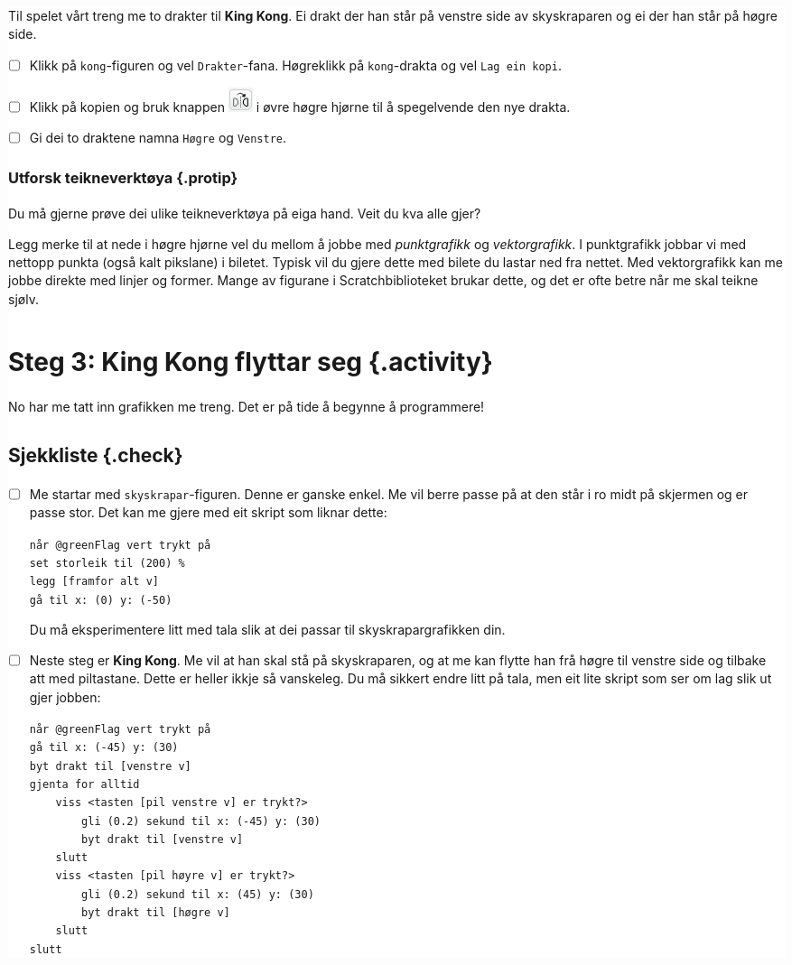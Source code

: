 Til spelet vårt treng me to drakter til **King Kong**. Ei drakt der han står på
venstre side av skyskraparen og ei der han står på høgre side.

- [ ] Klikk på `kong`-figuren og vel `Drakter`-fana. Høgreklikk på
  `kong`-drakta og vel `Lag ein kopi`.

- [ ] Klikk på kopien og bruk knappen ![Spegelvending](../bilder/speilvend.png)
  i øvre høgre hjørne til å spegelvende den nye drakta.

- [ ] Gi dei to draktene namna `Høgre` og `Venstre`.

### Utforsk teikneverktøya {.protip}

Du må gjerne prøve dei ulike teikneverktøya på eiga hand. Veit du kva alle gjer?

Legg merke til at nede i høgre hjørne vel du mellom å jobbe med _punktgrafikk_
og _vektorgrafikk_. I punktgrafikk jobbar vi med nettopp punkta (også kalt
pikslane) i biletet. Typisk vil du gjere dette med bilete du lastar ned fra
nettet. Med vektorgrafikk kan me jobbe direkte med linjer og former. Mange av
figurane i Scratchbiblioteket brukar dette, og det er ofte betre når me skal
teikne sjølv.


# Steg 3: King Kong flyttar seg {.activity}

No har me tatt inn grafikken me treng. Det er på tide å begynne å programmere!

## Sjekkliste {.check}

- [ ] Me startar med `skyskrapar`-figuren. Denne er ganske enkel. Me vil berre
  passe på at den står i ro midt på skjermen og er passe stor. Det kan me gjere
  med eit skript som liknar dette:

  ```blocks
  når @greenFlag vert trykt på
  set storleik til (200) %
  legg [framfor alt v]
  gå til x: (0) y: (-50)
  ```

  Du må eksperimentere litt med tala slik at dei passar til skyskrapargrafikken
  din.

- [ ] Neste steg er **King Kong**. Me vil at han skal stå på skyskraparen, og at
  me kan flytte han frå høgre til venstre side og tilbake att med piltastane.
  Dette er heller ikkje så vanskeleg. Du må sikkert endre litt på tala, men eit
  lite skript som ser om lag slik ut gjer jobben:

  ```blocks
  når @greenFlag vert trykt på
  gå til x: (-45) y: (30)
  byt drakt til [venstre v]
  gjenta for alltid
      viss <tasten [pil venstre v] er trykt?>
          gli (0.2) sekund til x: (-45) y: (30)
          byt drakt til [venstre v]
      slutt
      viss <tasten [pil høyre v] er trykt?>
          gli (0.2) sekund til x: (45) y: (30)
          byt drakt til [høgre v]
      slutt
  slutt
  ```
